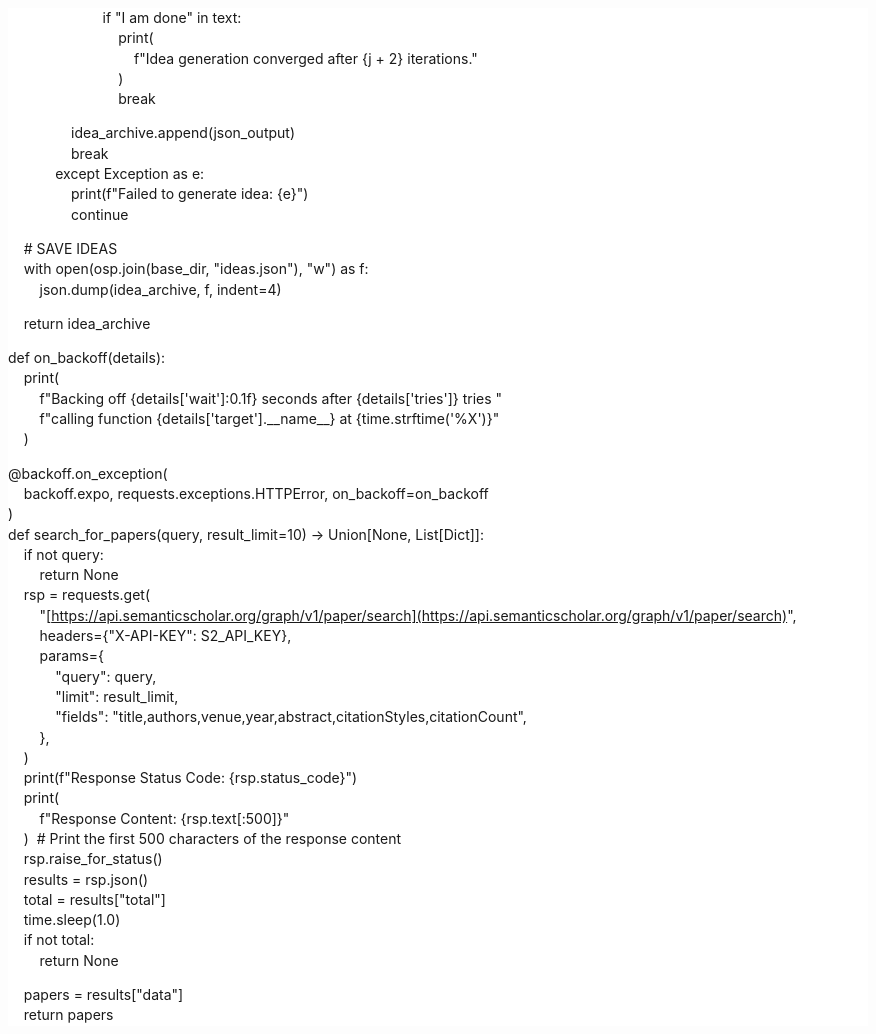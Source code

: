                         if "I am done" in text:  
                            print(  
                                f"Idea generation converged after {j + 2} iterations."  
                            )  
                            break  
  
                idea\_archive.append(json\_output)  
                break  
            except Exception as e:  
                print(f"Failed to generate idea: {e}")  
                continue  
  
    # SAVE IDEAS  
    with open(osp.join(base\_dir, "ideas.json"), "w") as f:  
        json.dump(idea\_archive, f, indent=4)  
  
    return idea\_archive  
  
def on\_backoff(details):  
    print(  
        f"Backing off {details\['wait'\]:0.1f} seconds after {details\['tries'\]} tries "  
        f"calling function {details\['target'\].\_\_name\_\_} at {time.strftime('%X')}"  
    )  
  
@backoff.on\_exception(  
    backoff.expo, requests.exceptions.HTTPError, on\_backoff=on\_backoff  
)  
def search\_for\_papers(query, result\_limit=10) -> Union\[None, List\[Dict\]\]:  
    if not query:  
        return None  
    rsp = requests.get(  
        "[https://api.semanticscholar.org/graph/v1/paper/search](https://api.semanticscholar.org/graph/v1/paper/search)",  
        headers={"X-API-KEY": S2\_API\_KEY},  
        params={  
            "query": query,  
            "limit": result\_limit,  
            "fields": "title,authors,venue,year,abstract,citationStyles,citationCount",  
        },  
    )  
    print(f"Response Status Code: {rsp.status\_code}")  
    print(  
        f"Response Content: {rsp.text\[:500\]}"  
    )  # Print the first 500 characters of the response content  
    rsp.raise\_for\_status()  
    results = rsp.json()  
    total = results\["total"\]  
    time.sleep(1.0)  
    if not total:  
        return None  
  
    papers = results\["data"\]  
    return papers  
  